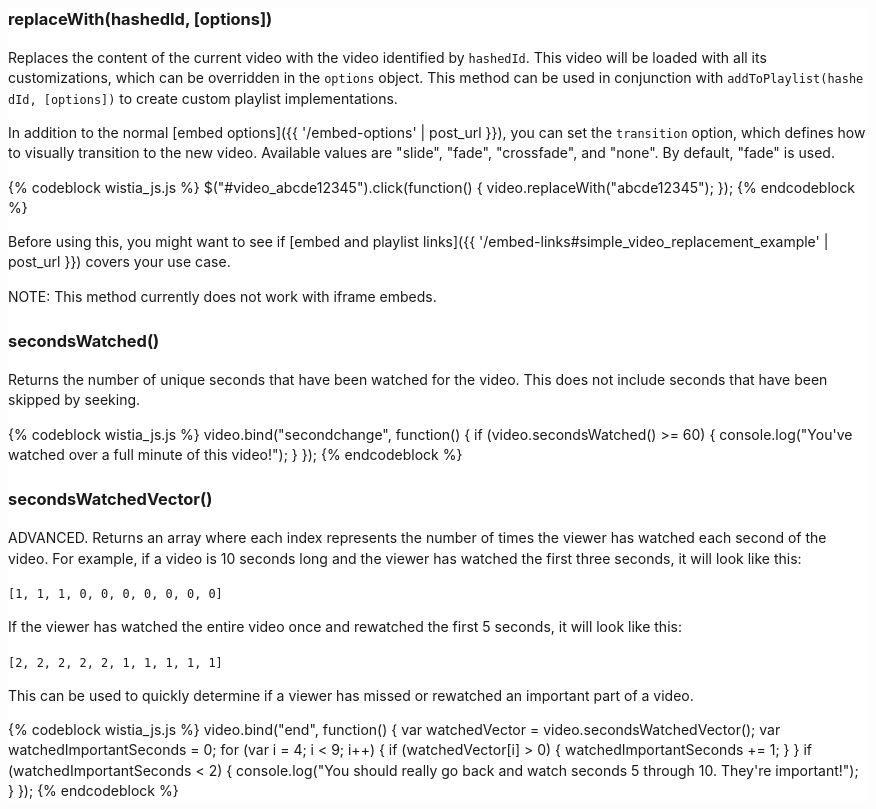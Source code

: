 ### replaceWith(hashedId, [options])

Replaces the content of the current video with the video identified by
`hashedId`. This video will be loaded with all its customizations, which can be
overridden in the `options` object. This method can be used in conjunction with
`addToPlaylist(hashedId, [options])` to create custom playlist implementations.

In addition to the normal [embed options]({{ '/embed-options' | post_url }}),
you can set the `transition` option, which defines how to visually transition
to the new video. Available values are "slide", "fade", "crossfade", and
"none". By default, "fade" is used.

{% codeblock wistia_js.js %}
$("#video_abcde12345").click(function() {
  video.replaceWith("abcde12345");
});
{% endcodeblock %}

Before using this, you might want to see if
[embed and playlist links]({{ '/embed-links#simple_video_replacement_example' | post_url }})
covers your use case.

NOTE: This method currently does not work with iframe embeds.

### secondsWatched()

Returns the number of unique seconds that have been watched for the video. This
does not include seconds that have been skipped by seeking.

{% codeblock wistia_js.js %}
video.bind("secondchange", function() {
  if (video.secondsWatched() >= 60) {
    console.log("You've watched over a full minute of this video!");
  }
});
{% endcodeblock %}

### secondsWatchedVector()

ADVANCED. Returns an array where each index represents the number of times the
viewer has watched each second of the video. For example, if a video is 10
seconds long and the viewer has watched the first three seconds, it will look
like this:

    [1, 1, 1, 0, 0, 0, 0, 0, 0, 0]

If the viewer has watched the entire video once and rewatched the first 5
seconds, it will look like this:

    [2, 2, 2, 2, 2, 1, 1, 1, 1, 1]

This can be used to quickly determine if a viewer has missed or rewatched an
important part of a video.

{% codeblock wistia_js.js %}
video.bind("end", function() {
  var watchedVector = video.secondsWatchedVector();
  var watchedImportantSeconds = 0;
  for (var i = 4; i < 9; i++) {
    if (watchedVector[i] > 0) {
      watchedImportantSeconds += 1;
    }
  }
  if (watchedImportantSeconds < 2) {
    console.log("You should really go back and watch seconds 5 through 10. They're important!");
  }
});
{% endcodeblock %}
